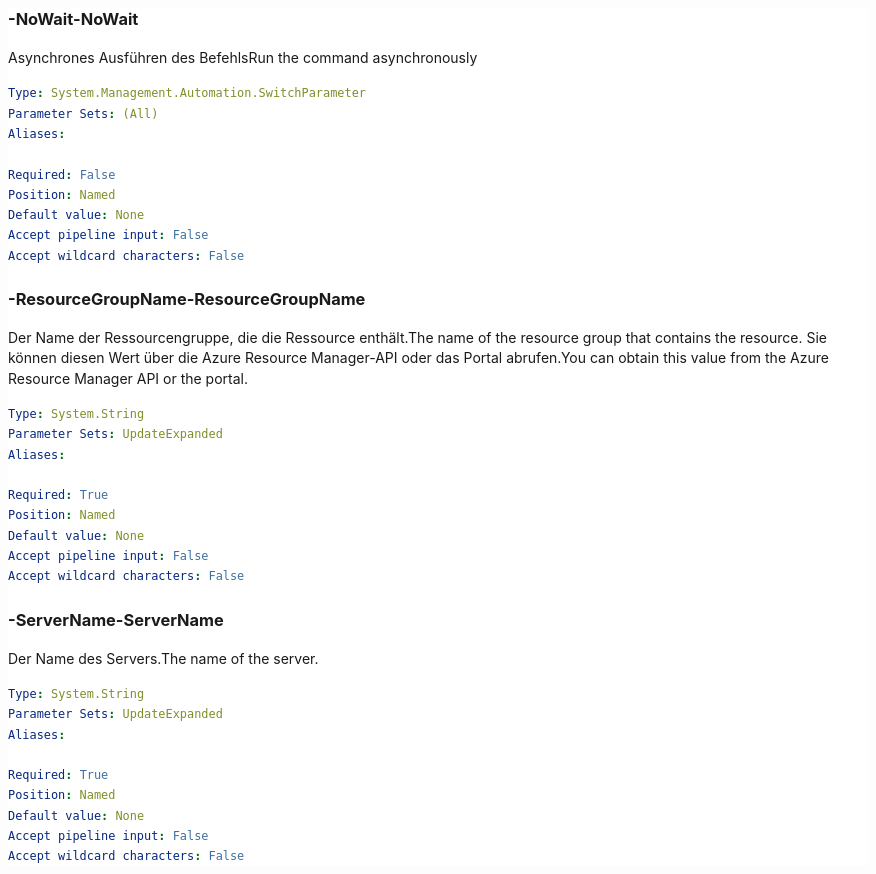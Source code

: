 ### <span data-ttu-id="a9264-123">-NoWait</span><span class="sxs-lookup"><span data-stu-id="a9264-123">-NoWait</span></span>
<span data-ttu-id="a9264-124">Asynchrones Ausführen des Befehls</span><span class="sxs-lookup"><span data-stu-id="a9264-124">Run the command asynchronously</span></span>

```yaml
Type: System.Management.Automation.SwitchParameter
Parameter Sets: (All)
Aliases:

Required: False
Position: Named
Default value: None
Accept pipeline input: False
Accept wildcard characters: False
```

### <span data-ttu-id="a9264-125">-ResourceGroupName</span><span class="sxs-lookup"><span data-stu-id="a9264-125">-ResourceGroupName</span></span>
<span data-ttu-id="a9264-126">Der Name der Ressourcengruppe, die die Ressource enthält.</span><span class="sxs-lookup"><span data-stu-id="a9264-126">The name of the resource group that contains the resource.</span></span>
<span data-ttu-id="a9264-127">Sie können diesen Wert über die Azure Resource Manager-API oder das Portal abrufen.</span><span class="sxs-lookup"><span data-stu-id="a9264-127">You can obtain this value from the Azure Resource Manager API or the portal.</span></span>

```yaml
Type: System.String
Parameter Sets: UpdateExpanded
Aliases:

Required: True
Position: Named
Default value: None
Accept pipeline input: False
Accept wildcard characters: False
```

### <span data-ttu-id="a9264-128">-ServerName</span><span class="sxs-lookup"><span data-stu-id="a9264-128">-ServerName</span></span>
<span data-ttu-id="a9264-129">Der Name des Servers.</span><span class="sxs-lookup"><span data-stu-id="a9264-129">The name of the server.</span></span>

```yaml
Type: System.String
Parameter Sets: UpdateExpanded
Aliases:

Required: True
Position: Named
Default value: None
Accept pipeline input: False
Accept wildcard characters: False
```
